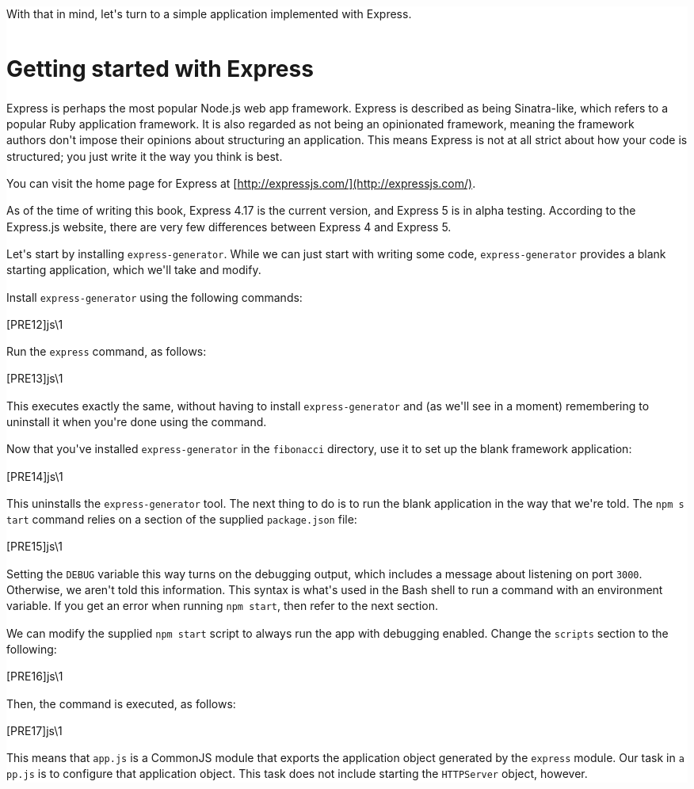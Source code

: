 With that in mind, let's turn to a simple application implemented with Express.

# Getting started with Express

Express is perhaps the most popular Node.js web app framework. Express is described as being Sinatra-like, which refers to a popular Ruby application framework. It is also regarded as not being an opinionated framework, meaning the framework authors don't impose their opinions about structuring an application. This means Express is not at all strict about how your code is structured; you just write it the way you think is best.

You can visit the home page for Express at [http://expressjs.com/](http://expressjs.com/).

As of the time of writing this book, Express 4.17 is the current version, and Express 5 is in alpha testing. According to the Express.js website, there are very few differences between Express 4 and Express 5.

Let's start by installing `express-generator`. While we can just start with writing some code, `express-generator` provides a blank starting application, which we'll take and modify.

Install `express-generator` using the following commands:

[PRE12]js\1

Run the `express` command, as follows:

[PRE13]js\1

This executes exactly the same, without having to install `express-generator` and (as we'll see in a moment) remembering to uninstall it when you're done using the command.

Now that you've installed `express-generator` in the `fibonacci` directory, use it to set up the blank framework application:

[PRE14]js\1

This uninstalls the `express-generator` tool. The next thing to do is to run the blank application in the way that we're told. The `npm start` command relies on a section of the supplied `package.json` file:

[PRE15]js\1

Setting the `DEBUG` variable this way turns on the debugging output, which includes a message about listening on port `3000`. Otherwise, we aren't told this information. This syntax is what's used in the Bash shell to run a command with an environment variable. If you get an error when running `npm start`, then refer to the next section.

We can modify the supplied `npm start` script to always run the app with debugging enabled. Change the `scripts` section to the following:

[PRE16]js\1

Then, the command is executed, as follows:

[PRE17]js\1

This means that `app.js` is a CommonJS module that exports the application object generated by the `express` module. Our task in `app.js` is to configure that application object. This task does not include starting the `HTTPServer` object, however. 
